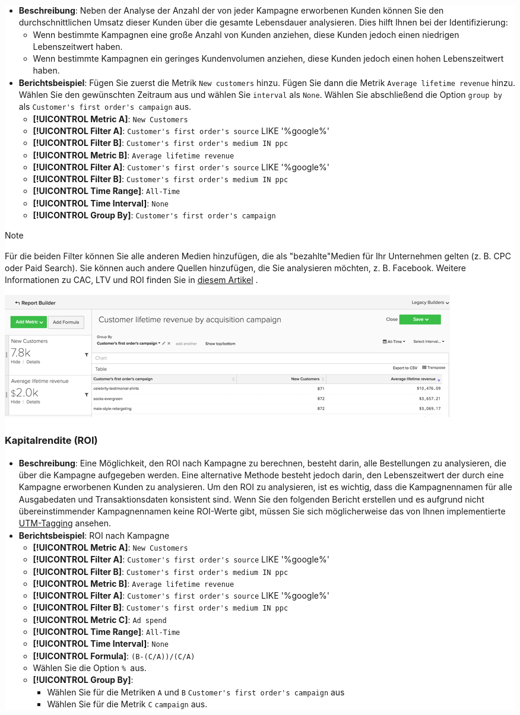 * **Beschreibung**: Neben der Analyse der Anzahl der von jeder Kampagne erworbenen Kunden können Sie den durchschnittlichen Umsatz dieser Kunden über die gesamte Lebensdauer analysieren. Dies hilft Ihnen bei der Identifizierung:
   * Wenn bestimmte Kampagnen eine große Anzahl von Kunden anziehen, diese Kunden jedoch einen niedrigen Lebenszeitwert haben.
   * Wenn bestimmte Kampagnen ein geringes Kundenvolumen anziehen, diese Kunden jedoch einen hohen Lebenszeitwert haben.
* **Berichtsbeispiel**: Fügen Sie zuerst die Metrik `New customers` hinzu. Fügen Sie dann die Metrik `Average lifetime revenue` hinzu. Wählen Sie den gewünschten Zeitraum aus und wählen Sie `interval` als `None`. Wählen Sie abschließend die Option `group by` als `Customer's first order's campaign` aus.
   * **[!UICONTROL Metric A]**: `New Customers`
   * **[!UICONTROL Filter A]**: `Customer's first order's source` LIKE &#39;%google%&#39;
   * **[!UICONTROL Filter B]**: `Customer's first order's medium IN ppc`
   * **[!UICONTROL Metric B]**: `Average lifetime revenue`
   * **[!UICONTROL Filter A]**: `Customer's first order's source` LIKE &#39;%google%&#39;
   * **[!UICONTROL Filter B]**: `Customer's first order's medium IN ppc`
   * **[!UICONTROL Time Range]**: `All-Time`
   * **[!UICONTROL Time Interval]**: `None`
   * **[!UICONTROL Group By]**: `Customer's first order's campaign`

>[!NOTE]
>
>Für die beiden Filter können Sie alle anderen Medien hinzufügen, die als &quot;bezahlte&quot;Medien für Ihr Unternehmen gelten (z. B. CPC oder Paid Search). Sie können auch andere Quellen hinzufügen, die Sie analysieren möchten, z. B. Facebook. Weitere Informationen zu CAC, LTV und ROI finden Sie in [diesem Artikel](../analysis/roi-ad-camp.md) .

![Lebenszeitwert nach Akquisequelle, Medium und Kampagne](../../assets/LTV_2.png)

### Kapitalrendite (ROI)

* **Beschreibung**: Eine Möglichkeit, den ROI nach Kampagne zu berechnen, besteht darin, alle Bestellungen zu analysieren, die über die Kampagne aufgegeben werden. Eine alternative Methode besteht jedoch darin, den Lebenszeitwert der durch eine Kampagne erworbenen Kunden zu analysieren. Um den ROI zu analysieren, ist es wichtig, dass die Kampagnennamen für alle Ausgabedaten und Transaktionsdaten konsistent sind. Wenn Sie den folgenden Bericht erstellen und es aufgrund nicht übereinstimmender Kampagnennamen keine ROI-Werte gibt, müssen Sie sich möglicherweise das von Ihnen implementierte [UTM-Tagging](../../best-practices/utm-tagging-google.md) ansehen.
* **Berichtsbeispiel**: ROI nach Kampagne
   * **[!UICONTROL Metric A]**: `New Customers`
   * **[!UICONTROL Filter A]**: `Customer's first order's source` LIKE &#39;%google%&#39;
   * **[!UICONTROL Filter B]**: `Customer's first order's medium IN ppc`
   * **[!UICONTROL Metric B]**: `Average lifetime revenue`
   * **[!UICONTROL Filter A]**: `Customer's first order's source` LIKE &#39;%google%&#39;
   * **[!UICONTROL Filter B]**: `Customer's first order's medium IN ppc`
   * **[!UICONTROL Metric C]**: `Ad spend`
   * **[!UICONTROL Time Range]**: `All-Time`
   * **[!UICONTROL Time Interval]**: `None`
   * **[!UICONTROL Formula]**: `(B-(C/A))/(C/A)`
   * Wählen Sie die Option `% `aus.
   * **[!UICONTROL Group By]**:
      * Wählen Sie für die Metriken `A` und `B` `Customer's first order's campaign` aus
      * Wählen Sie für die Metrik `C` `campaign` aus.